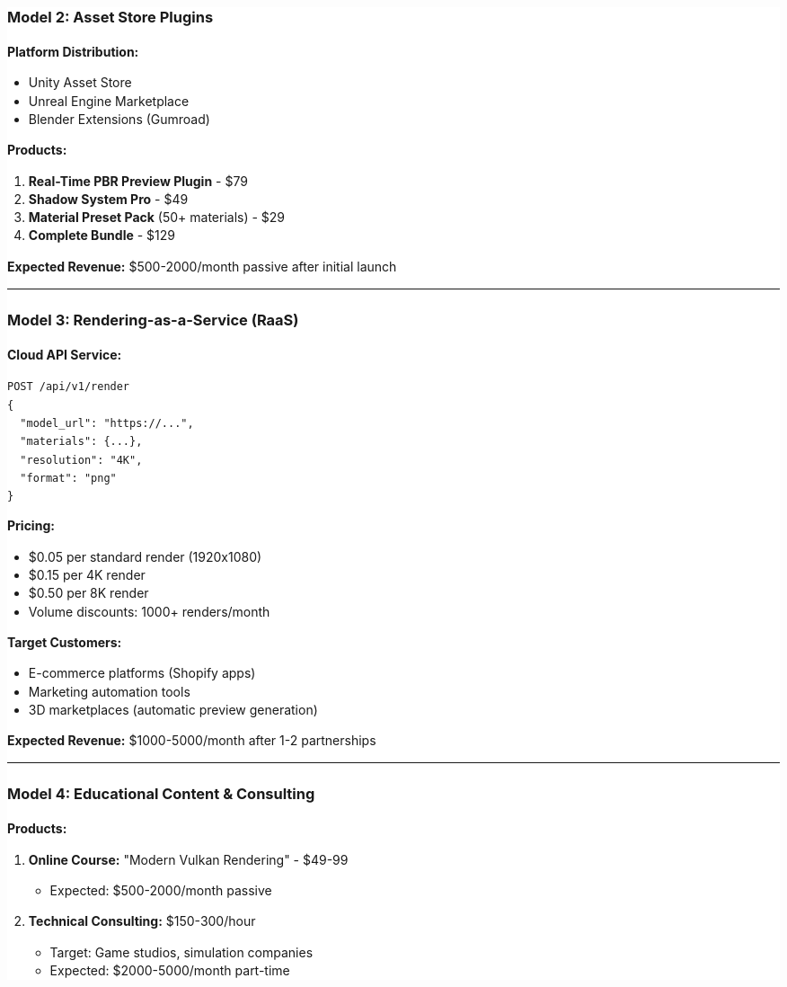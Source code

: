
### Model 2: Asset Store Plugins

**Platform Distribution:**
- Unity Asset Store
- Unreal Engine Marketplace  
- Blender Extensions (Gumroad)

**Products:**
1. **Real-Time PBR Preview Plugin** - $79
2. **Shadow System Pro** - $49
3. **Material Preset Pack** (50+ materials) - $29
4. **Complete Bundle** - $129

**Expected Revenue:** $500-2000/month passive after initial launch

---

### Model 3: Rendering-as-a-Service (RaaS)

**Cloud API Service:**
```
POST /api/v1/render
{
  "model_url": "https://...",
  "materials": {...},
  "resolution": "4K",
  "format": "png"
}
```

**Pricing:**
- $0.05 per standard render (1920x1080)
- $0.15 per 4K render
- $0.50 per 8K render
- Volume discounts: 1000+ renders/month

**Target Customers:**
- E-commerce platforms (Shopify apps)
- Marketing automation tools
- 3D marketplaces (automatic preview generation)

**Expected Revenue:** $1000-5000/month after 1-2 partnerships

---

### Model 4: Educational Content & Consulting

**Products:**
1. **Online Course:** "Modern Vulkan Rendering" - $49-99
   - Expected: $500-2000/month passive
   
2. **Technical Consulting:** $150-300/hour
   - Target: Game studios, simulation companies
   - Expected: $2000-5000/month part-time
